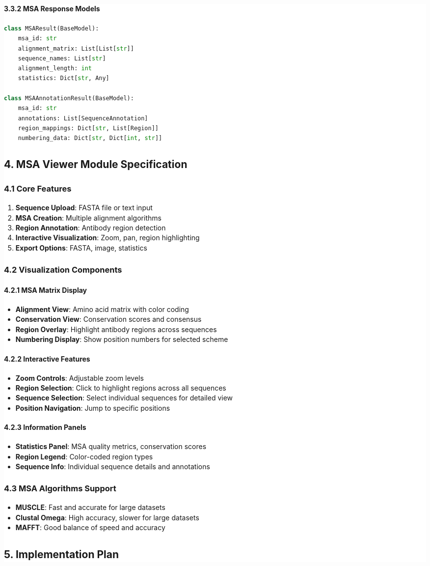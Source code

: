 #### 3.3.2 MSA Response Models
```python
class MSAResult(BaseModel):
    msa_id: str
    alignment_matrix: List[List[str]]
    sequence_names: List[str]
    alignment_length: int
    statistics: Dict[str, Any]
    
class MSAAnnotationResult(BaseModel):
    msa_id: str
    annotations: List[SequenceAnnotation]
    region_mappings: Dict[str, List[Region]]
    numbering_data: Dict[str, Dict[int, str]]
```

## 4. MSA Viewer Module Specification

### 4.1 Core Features
1. **Sequence Upload**: FASTA file or text input
2. **MSA Creation**: Multiple alignment algorithms
3. **Region Annotation**: Antibody region detection
4. **Interactive Visualization**: Zoom, pan, region highlighting
5. **Export Options**: FASTA, image, statistics

### 4.2 Visualization Components

#### 4.2.1 MSA Matrix Display
- **Alignment View**: Amino acid matrix with color coding
- **Conservation View**: Conservation scores and consensus
- **Region Overlay**: Highlight antibody regions across sequences
- **Numbering Display**: Show position numbers for selected scheme

#### 4.2.2 Interactive Features
- **Zoom Controls**: Adjustable zoom levels
- **Region Selection**: Click to highlight regions across all sequences
- **Sequence Selection**: Select individual sequences for detailed view
- **Position Navigation**: Jump to specific positions

#### 4.2.3 Information Panels
- **Statistics Panel**: MSA quality metrics, conservation scores
- **Region Legend**: Color-coded region types
- **Sequence Info**: Individual sequence details and annotations

### 4.3 MSA Algorithms Support
- **MUSCLE**: Fast and accurate for large datasets
- **Clustal Omega**: High accuracy, slower for large datasets
- **MAFFT**: Good balance of speed and accuracy

## 5. Implementation Plan
